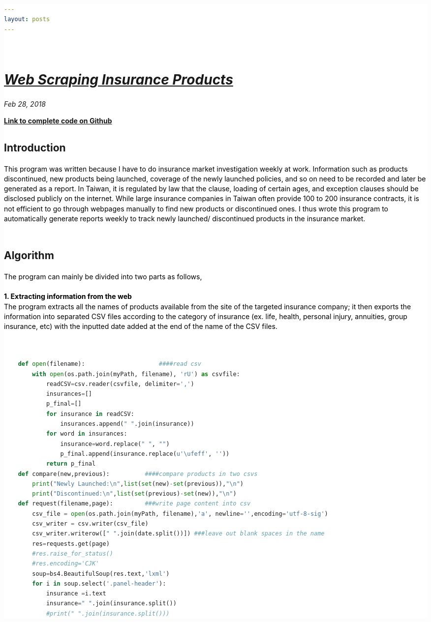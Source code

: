 ```yaml
---
layout: posts
---
```

<br>

# [_Web Scraping Insurance Products_](./index.html)
<i>Feb 28, 2018</i>

<a href="https://github.com/yipeichan/Insurance-Product-Lists-with-Web-Scraping"><b>Link to complete code on Github</b></a>

## Introduction
<div class="f"><font color="black">
This program was written because I have to do insurance market investigation weekly at work. Information such as products discontinued, new products being launched, coverage of the newly launched policies, and so on need to be recorded and later be generated as a report. In Taiwan, it is regulated by law that the clause, loading of certain ages, and exception clauses should be disclosed publicly on the internet. While large insurance companies in Taiwan often provide 100 to 200 insurance contracts, it is not efficient to go through webpages manually to find new products or discontinued ones. I thus wrote this program to automatically generate reports weekly to track newly launched/ discontinued products in the insurance market.<br><br></font></div>

## Algorithm
<div class="f"><font color="black">
The program can mainly be divided into two parts as follows,<br>
<br>
<b>1. Extracting information from the web</b><br>
The program extracts all the names of products available from the site of the targeted insurance company; it then exports the information into separated CSV files according to the category of insurance (ex. life, health, personal injury, annuities, group insurance, etc) with the inputted date added at the end of the name of the CSV files. <br><br></font></div>

```python

	def open(filename):						####read csv
		with open(os.path.join(myPath, filename), 'rU') as csvfile:
			readCSV=csv.reader(csvfile, delimiter=',')
			insurances=[]
			p_final=[]
			for insurance in readCSV:
				insurances.append(" ".join(insurance))
			for word in insurances:
				insurance=word.replace(" ", "")
				p_final.append(insurance.replace(u'\ufeff', ''))
			return p_final 
	def compare(new,previous):			####compare products in two csvs
		print("Newly Launched:\n",list(set(new)-set(previous)),"\n")
		print("Discontinued:\n",list(set(previous)-set(new)),"\n")
	def request(filename,page):			###write page content into csv
		csv_file = open(os.path.join(myPath, filename),'a', newline='',encoding='utf-8-sig')
		csv_writer = csv.writer(csv_file)
		csv_writer.writerow([" ".join(date.split())]) ###leave out blank spaces in the name
		res=requests.get(page)
		#res.raise_for_status()
		#res.encoding='CJK'
		soup=bs4.BeautifulSoup(res.text,'lxml')
		for i in soup.select('.panel-header'):
			insurance =i.text
			insurance=" ".join(insurance.split())
			#print(" ".join(insurance.split()))
```